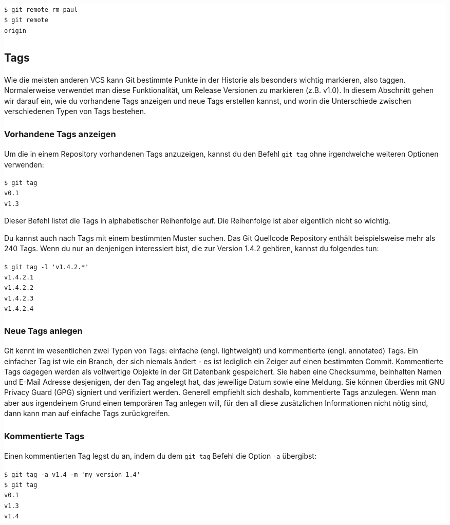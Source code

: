 	$ git remote rm paul
	$ git remote
	origin

## Tags ##

Wie die meisten anderen VCS kann Git bestimmte Punkte in der Historie als besonders wichtig markieren, also taggen. Normalerweise verwendet man diese Funktionalität, um Release Versionen zu markieren (z.B. v1.0). In diesem Abschnitt gehen wir darauf ein, wie du vorhandene Tags anzeigen und neue Tags erstellen kannst, und worin die Unterschiede zwischen verschiedenen Typen von Tags bestehen.

### Vorhandene Tags anzeigen ###

Um die in einem Repository vorhandenen Tags anzuzeigen, kannst du den Befehl `git tag` ohne irgendwelche weiteren Optionen verwenden:

	$ git tag
	v0.1
	v1.3

Dieser Befehl listet die Tags in alphabetischer Reihenfolge auf. Die Reihenfolge ist aber eigentlich nicht so wichtig.

Du kannst auch nach Tags mit einem bestimmten Muster suchen. Das Git Quellcode Repository enthält beispielsweise mehr als 240 Tags. Wenn du nur an denjenigen interessiert bist, die zur Version 1.4.2 gehören, kannst du folgendes tun:

	$ git tag -l 'v1.4.2.*'
	v1.4.2.1
	v1.4.2.2
	v1.4.2.3
	v1.4.2.4

### Neue Tags anlegen ###

Git kennt im wesentlichen zwei Typen von Tags: einfache (engl. lightweight) und kommentierte (engl. annotated) Tags. Ein einfacher Tag ist wie ein Branch, der sich niemals ändert - es ist lediglich ein Zeiger auf einen bestimmten Commit. Kommentierte Tags dagegen werden als vollwertige Objekte in der Git Datenbank gespeichert. Sie haben eine Checksumme, beinhalten Namen und E-Mail Adresse desjenigen, der den Tag angelegt hat, das jeweilige Datum sowie eine Meldung. Sie können überdies mit GNU Privacy Guard (GPG) signiert und verifiziert werden. Generell empfiehlt sich deshalb, kommentierte Tags anzulegen. Wenn man aber aus irgendeinem Grund einen temporären Tag anlegen will, für den all diese zusätzlichen Informationen nicht nötig sind, dann kann man auf einfache Tags zurückgreifen.

### Kommentierte Tags ###

Einen kommentierten Tag legst du an, indem du dem `git tag` Befehl die Option `-a` übergibst:

	$ git tag -a v1.4 -m 'my version 1.4'
	$ git tag
	v0.1
	v1.3
	v1.4

